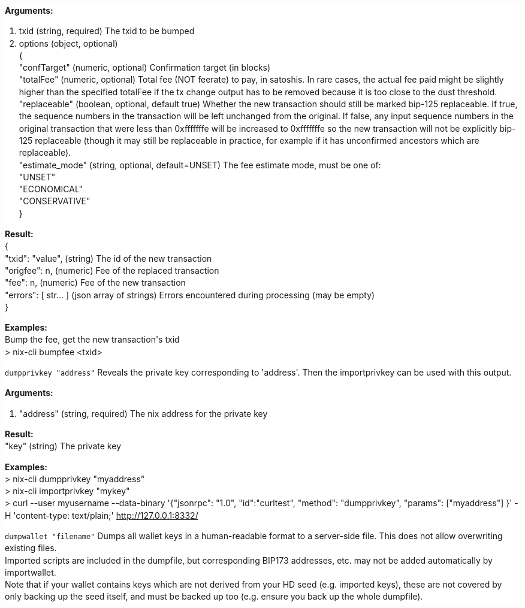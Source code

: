**Arguments:**  
1. txid \(string, required\) The txid to be bumped  
2. options \(object, optional\)  
{  
  "confTarget" \(numeric, optional\) Confirmation target \(in blocks\)  
  "totalFee" \(numeric, optional\) Total fee \(NOT feerate\) to pay, in satoshis. In rare cases, the actual fee paid might be slightly higher than the specified totalFee if the tx change output has to be removed because it is too close to the dust threshold.  
"replaceable" \(boolean, optional, default true\) Whether the new transaction should still be marked bip-125 replaceable. If true, the sequence numbers in the transaction will be left unchanged from the original. If false, any input sequence numbers in the original transaction that were less than 0xfffffffe will be increased to 0xfffffffe so the new transaction will not be explicitly bip-125 replaceable \(though it may still be replaceable in practice, for example if it has unconfirmed ancestors which are replaceable\).  
"estimate\_mode" \(string, optional, default=UNSET\) The fee estimate mode, must be one of:  
  "UNSET"  
  "ECONOMICAL"  
  "CONSERVATIVE"  
}  
  
**Result:**  
{  
  "txid": "value", \(string\) The id of the new transaction  
  "origfee": n, \(numeric\) Fee of the replaced transaction  
  "fee": n, \(numeric\) Fee of the new transaction  
  "errors": \[ str... \] \(json array of strings\) Errors encountered during processing \(may be empty\)  
}  
  
**Examples:**  
Bump the fee, get the new transaction's txid  
&gt; nix-cli bumpfee &lt;txid&gt;

`dumpprivkey "address"` Reveals the private key corresponding to 'address'. Then the importprivkey can be used with this output.  
  
**Arguments:**  
1. "address" \(string, required\) The nix address for the private key  
  
**Result:**  
"key" \(string\) The private key  
  
**Examples:**  
&gt; nix-cli dumpprivkey "myaddress"  
&gt; nix-cli importprivkey "mykey"  
&gt; curl --user myusername --data-binary '{"jsonrpc": "1.0", "id":"curltest", "method": "dumpprivkey", "params": \["myaddress"\] }' -H 'content-type: text/plain;' http://127.0.0.1:8332/

`dumpwallet "filename"` Dumps all wallet keys in a human-readable format to a server-side file. This does not allow overwriting existing files.  
Imported scripts are included in the dumpfile, but corresponding BIP173 addresses, etc. may not be added automatically by importwallet.  
Note that if your wallet contains keys which are not derived from your HD seed \(e.g. imported keys\), these are not covered by only backing up the seed itself, and must be backed up too \(e.g. ensure you back up the whole dumpfile\).  
  